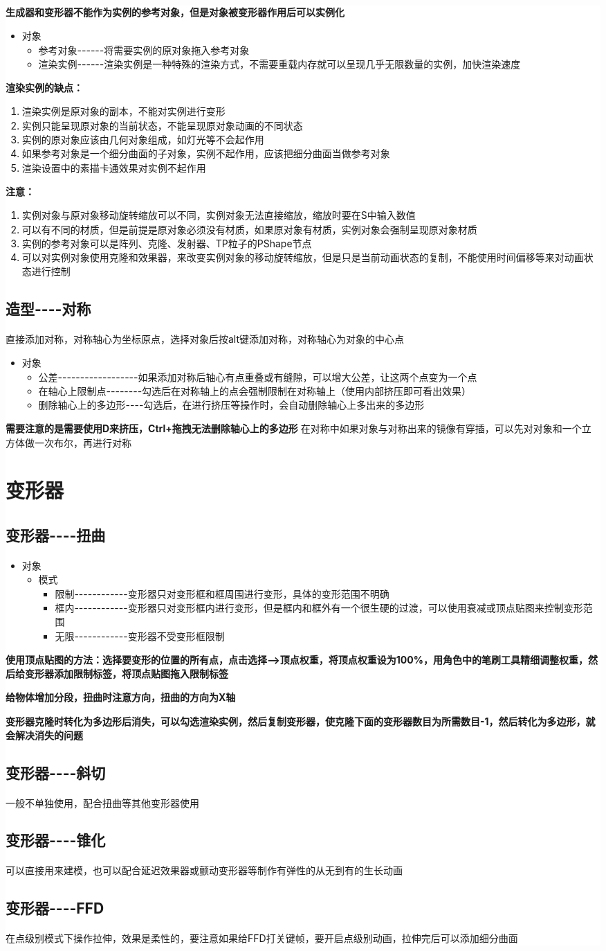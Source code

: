 **生成器和变形器不能作为实例的参考对象，但是对象被变形器作用后可以实例化**

- 对象
   - 参考对象------将需要实例的原对象拖入参考对象
   - 渲染实例------渲染实例是一种特殊的渲染方式，不需要重载内存就可以呈现几乎无限数量的实例，加快渲染速度

**渲染实例的缺点：**
1. 渲染实例是原对象的副本，不能对实例进行变形
2. 实例只能呈现原对象的当前状态，不能呈现原对象动画的不同状态
3. 实例的原对象应该由几何对象组成，如灯光等不会起作用
4. 如果参考对象是一个细分曲面的子对象，实例不起作用，应该把细分曲面当做参考对象
5. 渲染设置中的素描卡通效果对实例不起作用

**注意：**
1. 实例对象与原对象移动旋转缩放可以不同，实例对象无法直接缩放，缩放时要在S中输入数值
2. 可以有不同的材质，但是前提是原对象必须没有材质，如果原对象有材质，实例对象会强制呈现原对象材质
3. 实例的参考对象可以是阵列、克隆、发射器、TP粒子的PShape节点
4. 可以对实例对象使用克隆和效果器，来改变实例对象的移动旋转缩放，但是只是当前动画状态的复制，不能使用时间偏移等来对动画状态进行控制


## 造型----对称
直接添加对称，对称轴心为坐标原点，选择对象后按alt键添加对称，对称轴心为对象的中心点
- 对象
   - 公差------------------如果添加对称后轴心有点重叠或有缝隙，可以增大公差，让这两个点变为一个点
   - 在轴心上限制点--------勾选后在对称轴上的点会强制限制在对称轴上（使用内部挤压即可看出效果）
   - 删除轴心上的多边形----勾选后，在进行挤压等操作时，会自动删除轴心上多出来的多边形

**需要注意的是需要使用D来挤压，Ctrl+拖拽无法删除轴心上的多边形**
在对称中如果对象与对称出来的镜像有穿插，可以先对对象和一个立方体做一次布尔，再进行对称


# 变形器
## 变形器----扭曲
- 对象
   - 模式
     - 限制------------变形器只对变形框和框周围进行变形，具体的变形范围不明确
     - 框内------------变形器只对变形框内进行变形，但是框内和框外有一个很生硬的过渡，可以使用衰减或顶点贴图来控制变形范围
     - 无限------------变形器不受变形框限制

**使用顶点贴图的方法：选择要变形的位置的所有点，点击选择-->顶点权重，将顶点权重设为100%，用角色中的笔刷工具精细调整权重，然后给变形器添加限制标签，将顶点贴图拖入限制标签**

**给物体增加分段，扭曲时注意方向，扭曲的方向为X轴**

**变形器克隆时转化为多边形后消失，可以勾选渲染实例，然后复制变形器，使克隆下面的变形器数目为所需数目-1，然后转化为多边形，就会解决消失的问题**
## 变形器----斜切
一般不单独使用，配合扭曲等其他变形器使用

## 变形器----锥化
可以直接用来建模，也可以配合延迟效果器或颤动变形器等制作有弹性的从无到有的生长动画

## 变形器----FFD
在点级别模式下操作拉伸，效果是柔性的，要注意如果给FFD打关键帧，要开启点级别动画，拉伸完后可以添加细分曲面
